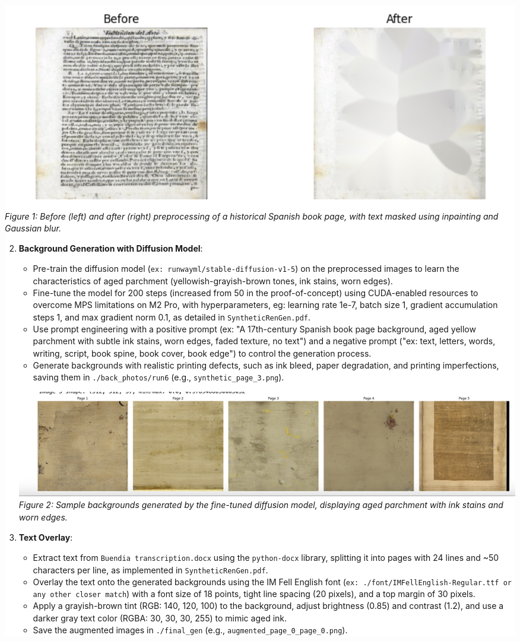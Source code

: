    ![Before and After Preprocessing](./proposal_img/befaft.png)  
   *Figure 1: Before (left) and after (right) preprocessing of a historical Spanish book page, with text masked using inpainting and Gaussian blur.*

2. **Background Generation with Diffusion Model**:
   - Pre-train the diffusion model (`ex: runwayml/stable-diffusion-v1-5`) on the preprocessed images to learn the characteristics of aged parchment (yellowish-grayish-brown tones, ink stains, worn edges).
   - Fine-tune the model for 200 steps (increased from 50 in the proof-of-concept) using CUDA-enabled resources to overcome MPS limitations on M2 Pro, with hyperparameters, eg: learning rate 1e-7, batch size 1, gradient accumulation steps 1, and max gradient norm 0.1, as detailed in `SyntheticRenGen.pdf`.
   - Use prompt engineering with a positive prompt (ex: "A 17th-century Spanish book page background, aged yellow parchment with subtle ink stains, worn edges, faded texture, no text") and a negative prompt ("ex: text, letters, words, writing, script, book spine, book cover, book edge") to control the generation process.
   - Generate backgrounds with realistic printing defects, such as ink bleed, paper degradation, and printing imperfections, saving them in `./back_photos/run6` (e.g., `synthetic_page_3.png`).

   ![Generated Backgrounds](./proposal_img/background.png)  
   *Figure 2: Sample backgrounds generated by the fine-tuned diffusion model, displaying aged parchment with ink stains and worn edges.*

3. **Text Overlay**:
   - Extract text from `Buendia transcription.docx` using the `python-docx` library, splitting it into pages with 24 lines and ~50 characters per line, as implemented in `SyntheticRenGen.pdf`.
   - Overlay the text onto the generated backgrounds using the IM Fell English font (`ex: ./font/IMFellEnglish-Regular.ttf or any other closer match`) with a font size of 18 points, tight line spacing (20 pixels), and a top margin of 30 pixels.
   - Apply a grayish-brown tint (RGB: 140, 120, 100) to the background, adjust brightness (0.85) and contrast (1.2), and use a darker gray text color (RGBA: 30, 30, 30, 255) to mimic aged ink.
   - Save the augmented images in `./final_gen` (e.g., `augmented_page_0_page_0.png`).
